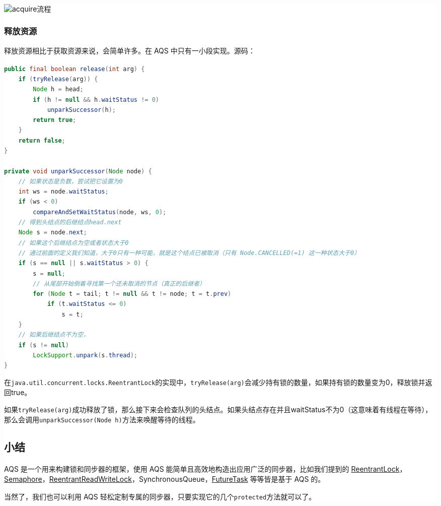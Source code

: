 ![acquire流程](https://cdn.tobebetterjavaer.com/tobebetterjavaer/images/thread/aqs-a0689bb2-9b18-419d-9617-6d292fbd439d.jpg)

### 释放资源

释放资源相比于获取资源来说，会简单许多。在 AQS 中只有一小段实现。源码：

```java
public final boolean release(int arg) {
    if (tryRelease(arg)) {
        Node h = head;
        if (h != null && h.waitStatus != 0)
            unparkSuccessor(h);
        return true;
    }
    return false;
}

private void unparkSuccessor(Node node) {
    // 如果状态是负数，尝试把它设置为0
    int ws = node.waitStatus;
    if (ws < 0)
        compareAndSetWaitStatus(node, ws, 0);
    // 得到头结点的后继结点head.next
    Node s = node.next;
    // 如果这个后继结点为空或者状态大于0
    // 通过前面的定义我们知道，大于0只有一种可能，就是这个结点已被取消（只有 Node.CANCELLED(=1) 这一种状态大于0）
    if (s == null || s.waitStatus > 0) {
        s = null;
        // 从尾部开始倒着寻找第一个还未取消的节点（真正的后继者）
        for (Node t = tail; t != null && t != node; t = t.prev)
            if (t.waitStatus <= 0)
                s = t;
    }
    // 如果后继结点不为空，
    if (s != null)
        LockSupport.unpark(s.thread);
}
```

在`java.util.concurrent.locks.ReentrantLock`的实现中，`tryRelease(arg)`会减少持有锁的数量，如果持有锁的数量变为0，释放锁并返回true。

如果`tryRelease(arg)`成功释放了锁，那么接下来会检查队列的头结点。如果头结点存在并且waitStatus不为0（这意味着有线程在等待），那么会调用`unparkSuccessor(Node h)`方法来唤醒等待的线程。

## 小结

AQS 是一个用来构建锁和同步器的框架，使用 AQS 能简单且高效地构造出应用广泛的同步器，比如我们提到的 [ReentrantLock](https://javabetter.cn/thread/reentrantLock.html)，[Semaphore](https://javabetter.cn/thread/CountDownLatch.html)，[ReentrantReadWriteLock](https://javabetter.cn/thread/ReentrantReadWriteLock.html)，SynchronousQueue，[FutureTask](https://javabetter.cn/thread/callable-future-futuretask.html) 等等皆是基于 AQS 的。

当然了，我们也可以利用 AQS 轻松定制专属的同步器，只要实现它的几个`protected`方法就可以了。
